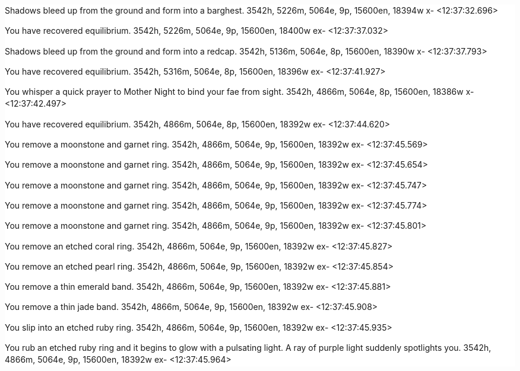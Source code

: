 Shadows bleed up from the ground and form into a barghest.
3542h, 5226m, 5064e, 9p, 15600en, 18394w x- <12:37:32.696>


You have recovered equilibrium.
3542h, 5226m, 5064e, 9p, 15600en, 18400w ex- <12:37:37.032>

Shadows bleed up from the ground and form into a redcap.
3542h, 5136m, 5064e, 8p, 15600en, 18390w x- <12:37:37.793>


You have recovered equilibrium.
3542h, 5316m, 5064e, 8p, 15600en, 18396w ex- <12:37:41.927>

You whisper a quick prayer to Mother Night to bind your fae from sight.
3542h, 4866m, 5064e, 8p, 15600en, 18386w x- <12:37:42.497>


You have recovered equilibrium.
3542h, 4866m, 5064e, 8p, 15600en, 18392w ex- <12:37:44.620>

You remove a moonstone and garnet ring.
3542h, 4866m, 5064e, 9p, 15600en, 18392w ex- <12:37:45.569>


You remove a moonstone and garnet ring.
3542h, 4866m, 5064e, 9p, 15600en, 18392w ex- <12:37:45.654>


You remove a moonstone and garnet ring.
3542h, 4866m, 5064e, 9p, 15600en, 18392w ex- <12:37:45.747>


You remove a moonstone and garnet ring.
3542h, 4866m, 5064e, 9p, 15600en, 18392w ex- <12:37:45.774>


You remove a moonstone and garnet ring.
3542h, 4866m, 5064e, 9p, 15600en, 18392w ex- <12:37:45.801>


You remove an etched coral ring.
3542h, 4866m, 5064e, 9p, 15600en, 18392w ex- <12:37:45.827>


You remove an etched pearl ring.
3542h, 4866m, 5064e, 9p, 15600en, 18392w ex- <12:37:45.854>


You remove a thin emerald band.
3542h, 4866m, 5064e, 9p, 15600en, 18392w ex- <12:37:45.881>


You remove a thin jade band.
3542h, 4866m, 5064e, 9p, 15600en, 18392w ex- <12:37:45.908>


You slip into an etched ruby ring.
3542h, 4866m, 5064e, 9p, 15600en, 18392w ex- <12:37:45.935>


You rub an etched ruby ring and it begins to glow with a pulsating light.
A ray of purple light suddenly spotlights you.
3542h, 4866m, 5064e, 9p, 15600en, 18392w ex- <12:37:45.964>
